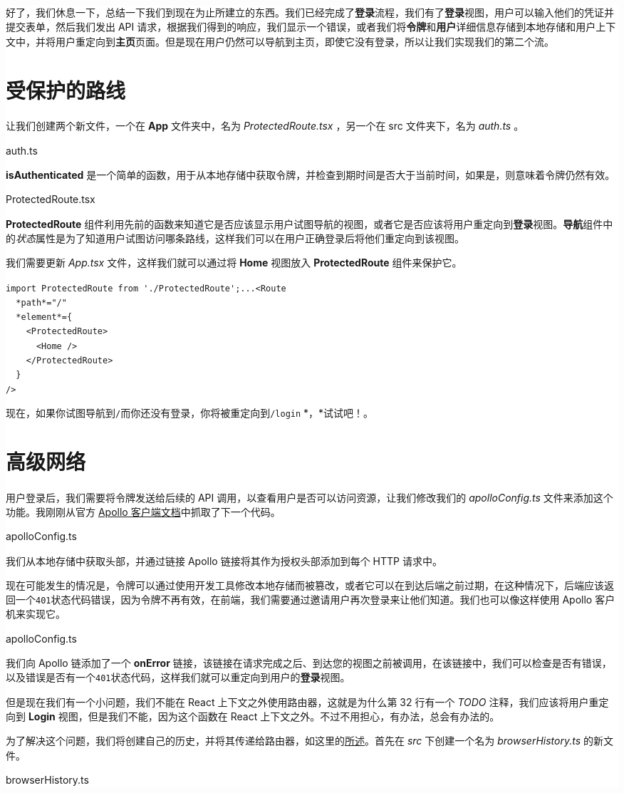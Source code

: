 好了，我们休息一下，总结一下我们到现在为止所建立的东西。我们已经完成了**登录**流程，我们有了**登录**视图，用户可以输入他们的凭证并提交表单，然后我们发出 API 请求，根据我们得到的响应，我们显示一个错误，或者我们将**令牌**和**用户**详细信息存储到本地存储和用户上下文中，并将用户重定向到**主页**页面。但是现在用户仍然可以导航到主页，即使它没有登录，所以让我们实现我们的第二个流。

# 受保护的路线

让我们创建两个新文件，一个在 **App** 文件夹中，名为 *ProtectedRoute.tsx* ，另一个在 src 文件夹下，名为 *auth.ts* 。

auth.ts

**isAuthenticated** 是一个简单的函数，用于从本地存储中获取令牌，并检查到期时间是否大于当前时间，如果是，则意味着令牌仍然有效。

ProtectedRoute.tsx

**ProtectedRoute** 组件利用先前的函数来知道它是否应该显示用户试图导航的视图，或者它是否应该将用户重定向到**登录**视图。**导航**组件中的*状态*属性是为了知道用户试图访问哪条路线，这样我们可以在用户正确登录后将他们重定向到该视图。

我们需要更新 *App.tsx* 文件，这样我们就可以通过将 **Home** 视图放入 **ProtectedRoute** 组件来保护它。

```
import ProtectedRoute from './ProtectedRoute';...<Route
  *path*="/"
  *element*={
    <ProtectedRoute>
      <Home />
    </ProtectedRoute>
  }
/>
```

现在，如果你试图导航到`/`而你还没有登录，你将被重定向到`/login` *，*试试吧！。

# 高级网络

用户登录后，我们需要将令牌发送给后续的 API 调用，以查看用户是否可以访问资源，让我们修改我们的 *apolloConfig.ts* 文件来添加这个功能。我刚刚从官方 [Apollo 客户端文档](https://www.apollographql.com/docs/react/networking/authentication/#header)中抓取了下一个代码。

apolloConfig.ts

我们从本地存储中获取头部，并通过链接 Apollo 链接将其作为授权头部添加到每个 HTTP 请求中。

现在可能发生的情况是，令牌可以通过使用开发工具修改本地存储而被篡改，或者它可以在到达后端之前过期，在这种情况下，后端应该返回一个`401`状态代码错误，因为令牌不再有效，在前端，我们需要通过邀请用户再次登录来让他们知道。我们也可以像这样使用 Apollo 客户机来实现它。

apolloConfig.ts

我们向 Apollo 链添加了一个 **onError** 链接，该链接在请求完成之后、到达您的视图之前被调用，在该链接中，我们可以检查是否有错误，以及错误是否有一个`401`状态代码，这样我们就可以重定向到用户的**登录**视图。

但是现在我们有一个小问题，我们不能在 React 上下文之外使用路由器，这就是为什么第 32 行有一个 *TODO* 注释，我们应该将用户重定向到 **Login** 视图，但是我们不能，因为这个函数在 React 上下文之外。不过不用担心，有办法，总会有办法的。

为了解决这个问题，我们将创建自己的历史，并将其传递给路由器，如这里的[所述](https://reactrouter.com/docs/en/v6/api#unstable_historyrouter)。首先在 *src* 下创建一个名为 *browserHistory.ts* 的新文件。

browserHistory.ts
